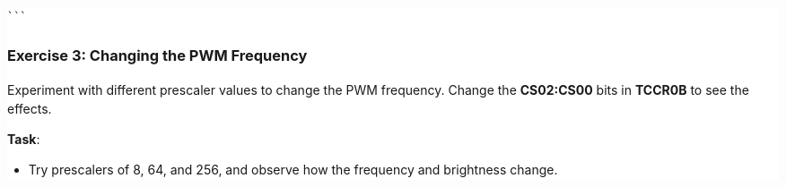     ```

</details>

### Exercise 3: Changing the PWM Frequency
Experiment with different prescaler values to change the PWM frequency. Change the **CS02:CS00** bits in **TCCR0B** to see the effects.

**Task**:
- Try prescalers of 8, 64, and 256, and observe how the frequency and brightness change.
